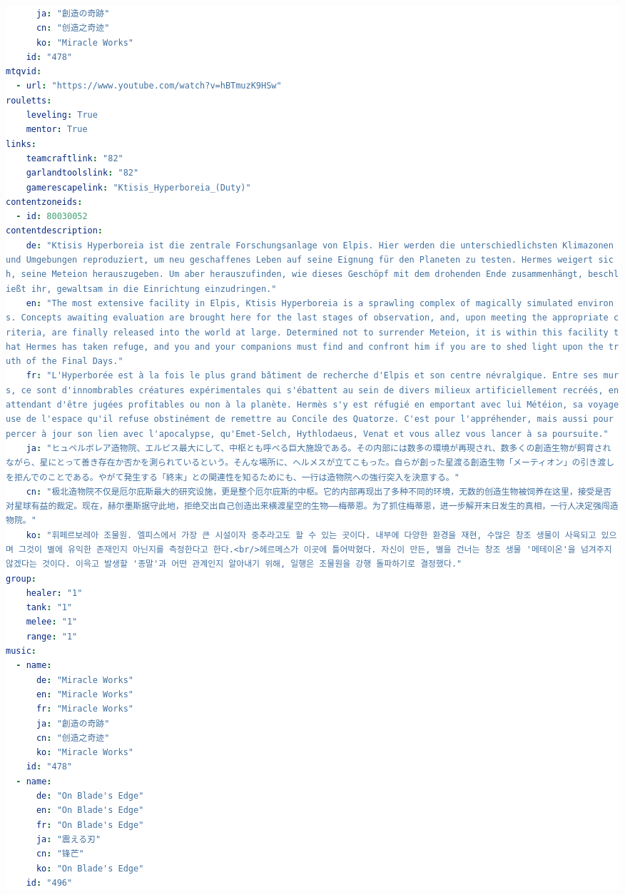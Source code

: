 ```yaml
      ja: "創造の奇跡"
      cn: "创造之奇迹"
      ko: "Miracle Works"
    id: "478"
mtqvid:
  - url: "https://www.youtube.com/watch?v=hBTmuzK9HSw"
rouletts:
    leveling: True
    mentor: True
links:
    teamcraftlink: "82"
    garlandtoolslink: "82"
    gamerescapelink: "Ktisis_Hyperboreia_(Duty)"
contentzoneids:
  - id: 80030052
contentdescription:
    de: "Ktisis Hyperboreia ist die zentrale Forschungsanlage von Elpis. Hier werden die unterschiedlichsten Klimazonen und Umgebungen reproduziert, um neu geschaffenes Leben auf seine Eignung für den Planeten zu testen. Hermes weigert sich, seine Meteion herauszugeben. Um aber herauszufinden, wie dieses Geschöpf mit dem drohenden Ende zusammenhängt, beschließt ihr, gewaltsam in die Einrichtung einzudringen."
    en: "The most extensive facility in Elpis, Ktisis Hyperboreia is a sprawling complex of magically simulated environs. Concepts awaiting evaluation are brought here for the last stages of observation, and, upon meeting the appropriate criteria, are finally released into the world at large. Determined not to surrender Meteion, it is within this facility that Hermes has taken refuge, and you and your companions must find and confront him if you are to shed light upon the truth of the Final Days."
    fr: "L'Hyperborée est à la fois le plus grand bâtiment de recherche d'Elpis et son centre névralgique. Entre ses murs, ce sont d'innombrables créatures expérimentales qui s'ébattent au sein de divers milieux artificiellement recréés, en attendant d'être jugées profitables ou non à la planète. Hermès s'y est réfugié en emportant avec lui Météion, sa voyageuse de l'espace qu'il refuse obstinément de remettre au Concile des Quatorze. C'est pour l'appréhender, mais aussi pour percer à jour son lien avec l'apocalypse, qu'Emet-Selch, Hythlodaeus, Venat et vous allez vous lancer à sa poursuite."
    ja: "ヒュペルボレア造物院、エルピス最大にして、中枢とも呼べる巨大施設である。その内部には数多の環境が再現され、数多くの創造生物が飼育されながら、星にとって善き存在か否かを測られているという。そんな場所に、ヘルメスが立てこもった。自らが創った星渡る創造生物「メーティオン」の引き渡しを拒んでのことである。やがて発生する「終末」との関連性を知るためにも、一行は造物院への強行突入を決意する。"
    cn: "极北造物院不仅是厄尔庇斯最大的研究设施，更是整个厄尔庇斯的中枢。它的内部再现出了多种不同的环境，无数的创造生物被饲养在这里，接受是否对星球有益的裁定。现在，赫尔墨斯据守此地，拒绝交出自己创造出来横渡星空的生物——梅蒂恩。为了抓住梅蒂恩，进一步解开末日发生的真相，一行人决定强闯造物院。"
    ko: "휘페르보레아 조물원. 엘피스에서 가장 큰 시설이자 중추라고도 할 수 있는 곳이다. 내부에 다양한 환경을 재현, 수많은 창조 생물이 사육되고 있으며 그것이 별에 유익한 존재인지 아닌지를 측정한다고 한다.<br/>헤르메스가 이곳에 틀어박혔다. 자신이 만든, 별을 건너는 창조 생물 '메테이온'을 넘겨주지 않겠다는 것이다. 이윽고 발생할 '종말'과 어떤 관계인지 알아내기 위해, 일행은 조물원을 강행 돌파하기로 결정했다."
group:
    healer: "1"
    tank: "1"
    melee: "1"
    range: "1"
music:
  - name:
      de: "Miracle Works"
      en: "Miracle Works"
      fr: "Miracle Works"
      ja: "創造の奇跡"
      cn: "创造之奇迹"
      ko: "Miracle Works"
    id: "478"
  - name:
      de: "On Blade's Edge"
      en: "On Blade's Edge"
      fr: "On Blade's Edge"
      ja: "震える刃"
      cn: "锋芒"
      ko: "On Blade's Edge"
    id: "496"
```